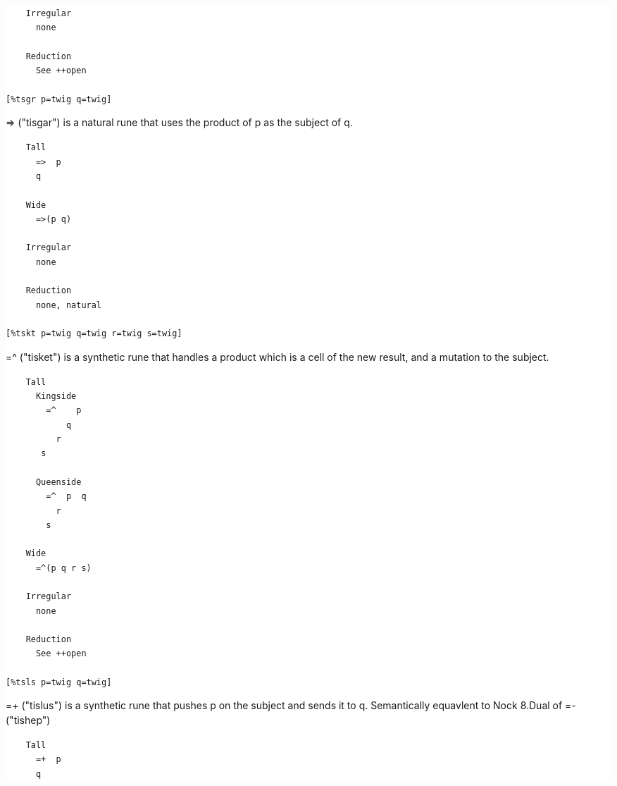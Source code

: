         Irregular
          none

        Reduction
          See ++open

    [%tsgr p=twig q=twig]

=\> ("tisgar") is a natural rune that uses the product of p as the
subject of q.

        Tall
          =>  p
          q

        Wide
          =>(p q)

        Irregular
          none

        Reduction
          none, natural

    [%tskt p=twig q=twig r=twig s=twig]

=^ ("tisket") is a synthetic rune that handles a product which is a cell
of the new result, and a mutation to the subject.

        Tall
          Kingside
            =^    p
                q
              r
           s

          Queenside
            =^  p  q
              r
            s      

        Wide
          =^(p q r s)

        Irregular
          none

        Reduction
          See ++open

    [%tsls p=twig q=twig]

=+ ("tislus") is a synthetic rune that pushes p on the subject and sends
it to q. Semantically equavlent to Nock 8.Dual of =- ("tishep")

        Tall
          =+  p
          q
